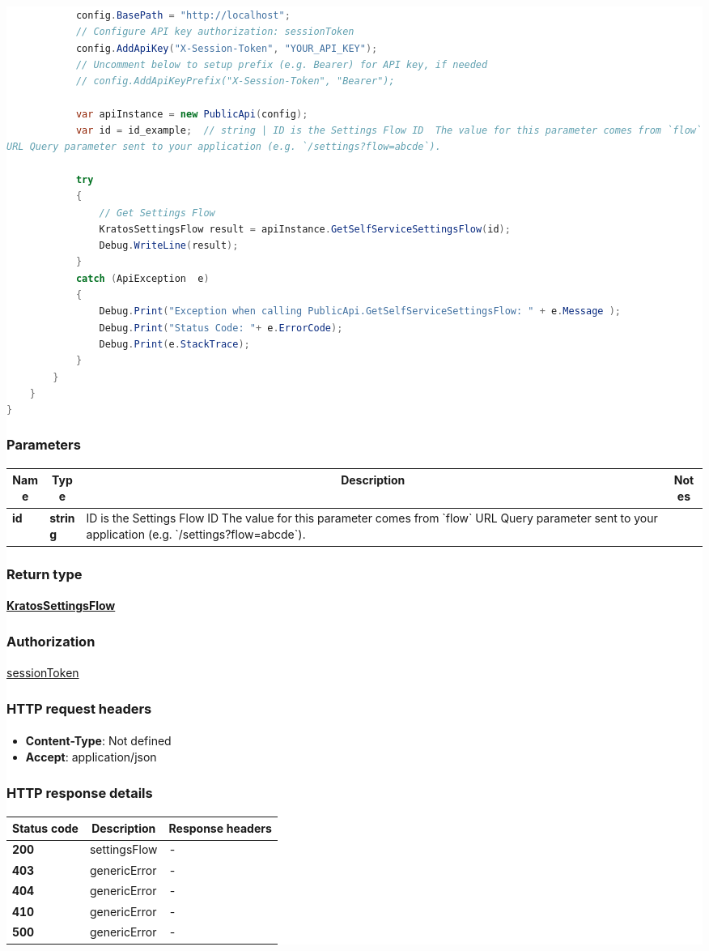 ```csharp
            config.BasePath = "http://localhost";
            // Configure API key authorization: sessionToken
            config.AddApiKey("X-Session-Token", "YOUR_API_KEY");
            // Uncomment below to setup prefix (e.g. Bearer) for API key, if needed
            // config.AddApiKeyPrefix("X-Session-Token", "Bearer");

            var apiInstance = new PublicApi(config);
            var id = id_example;  // string | ID is the Settings Flow ID  The value for this parameter comes from `flow` URL Query parameter sent to your application (e.g. `/settings?flow=abcde`).

            try
            {
                // Get Settings Flow
                KratosSettingsFlow result = apiInstance.GetSelfServiceSettingsFlow(id);
                Debug.WriteLine(result);
            }
            catch (ApiException  e)
            {
                Debug.Print("Exception when calling PublicApi.GetSelfServiceSettingsFlow: " + e.Message );
                Debug.Print("Status Code: "+ e.ErrorCode);
                Debug.Print(e.StackTrace);
            }
        }
    }
}
```

### Parameters

Name | Type | Description  | Notes
------------- | ------------- | ------------- | -------------
 **id** | **string**| ID is the Settings Flow ID  The value for this parameter comes from &#x60;flow&#x60; URL Query parameter sent to your application (e.g. &#x60;/settings?flow&#x3D;abcde&#x60;). | 

### Return type

[**KratosSettingsFlow**](KratosSettingsFlow.md)

### Authorization

[sessionToken](../README.md#sessionToken)

### HTTP request headers

 - **Content-Type**: Not defined
 - **Accept**: application/json

### HTTP response details
| Status code | Description | Response headers |
|-------------|-------------|------------------|
| **200** | settingsFlow |  -  |
| **403** | genericError |  -  |
| **404** | genericError |  -  |
| **410** | genericError |  -  |
| **500** | genericError |  -  |
